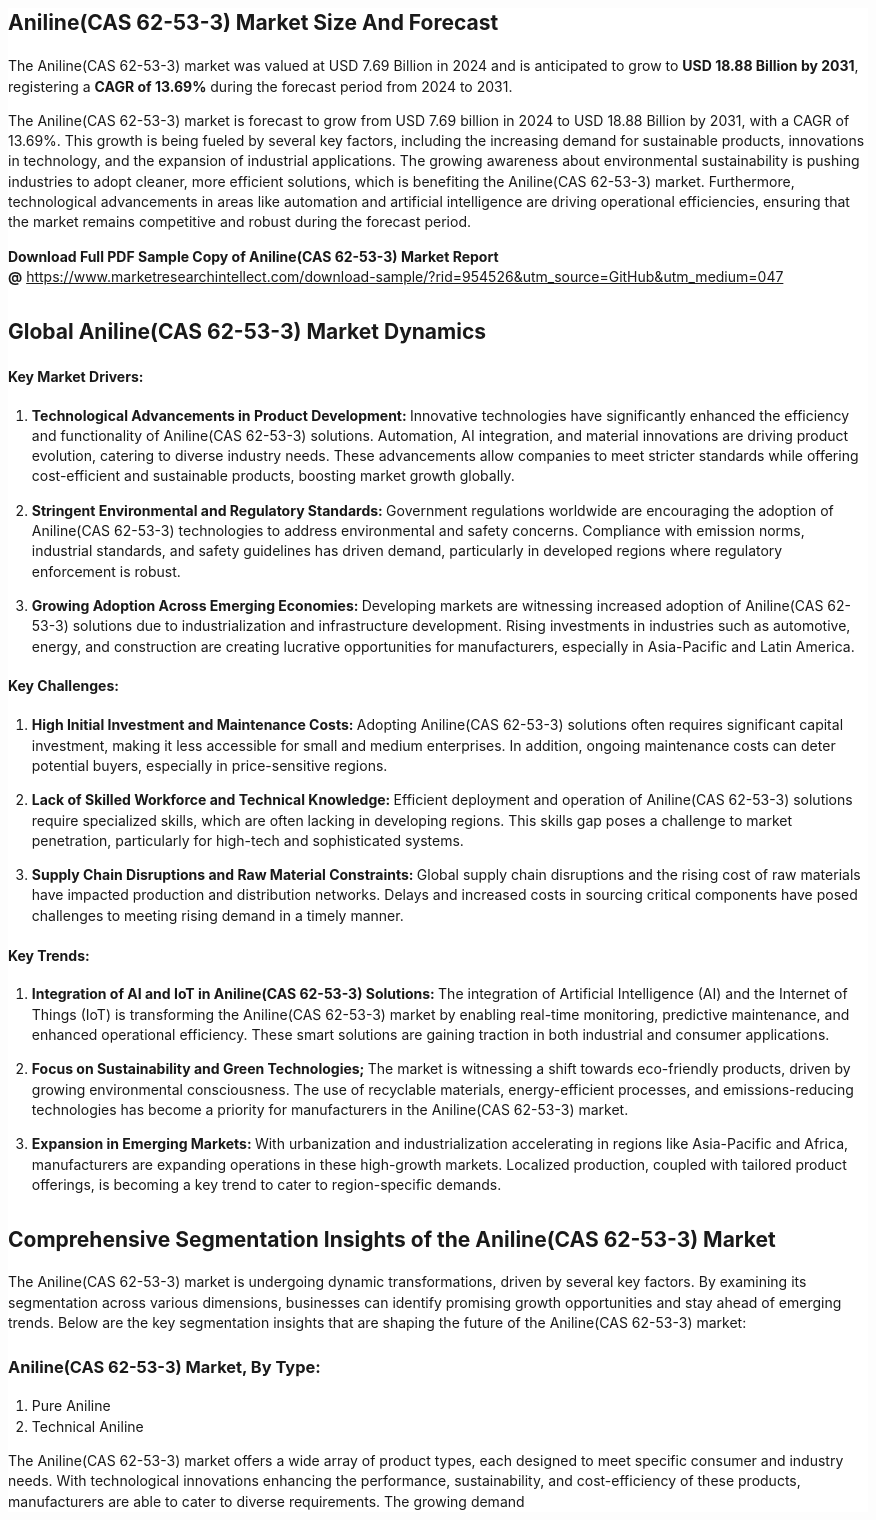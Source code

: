 <h2>Aniline(CAS 62-53-3) Market Size And Forecast</h2><p>The Aniline(CAS 62-53-3) market was valued at USD 7.69 Billion in 2024 and is anticipated to grow to <strong>USD 18.88 Billion by 2031</strong>, registering a <strong>CAGR of 13.69%</strong> during the forecast period from 2024 to 2031.</p><p>The Aniline(CAS 62-53-3) market is forecast to grow from USD 7.69 billion in 2024 to USD 18.88 Billion by 2031, with a CAGR of 13.69%. This growth is being fueled by several key factors, including the increasing demand for sustainable products, innovations in technology, and the expansion of industrial applications. The growing awareness about environmental sustainability is pushing industries to adopt cleaner, more efficient solutions, which is benefiting the Aniline(CAS 62-53-3) market. Furthermore, technological advancements in areas like automation and artificial intelligence are driving operational efficiencies, ensuring that the market remains competitive and robust during the forecast period.</p><p><strong>Download Full PDF Sample Copy of Aniline(CAS 62-53-3) Market Report @</strong>&nbsp;<a href="https://www.marketresearchintellect.com/download-sample/?rid=954526&amp;utm_source=GitHub&amp;utm_medium=047">https://www.marketresearchintellect.com/download-sample/?rid=954526&amp;utm_source=GitHub&amp;utm_medium=047</a></p><h2>Global Aniline(CAS 62-53-3) Market Dynamics</h2><h4><strong>Key Market Drivers:</strong></h4><ol><li><p><strong>Technological Advancements in Product Development:&nbsp;</strong>Innovative technologies have significantly enhanced the efficiency and functionality of Aniline(CAS 62-53-3) solutions. Automation, AI integration, and material innovations are driving product evolution, catering to diverse industry needs. These advancements allow companies to meet stricter standards while offering cost-efficient and sustainable products, boosting market growth globally.</p></li><li><p><strong>Stringent Environmental and Regulatory Standards:&nbsp;</strong>Government regulations worldwide are encouraging the adoption of Aniline(CAS 62-53-3) technologies to address environmental and safety concerns. Compliance with emission norms, industrial standards, and safety guidelines has driven demand, particularly in developed regions where regulatory enforcement is robust.</p></li><li><p><strong>Growing Adoption Across Emerging Economies:&nbsp;</strong>Developing markets are witnessing increased adoption of Aniline(CAS 62-53-3) solutions due to industrialization and infrastructure development. Rising investments in industries such as automotive, energy, and construction are creating lucrative opportunities for manufacturers, especially in Asia-Pacific and Latin America.</p></li></ol><h4><strong>Key Challenges:</strong></h4><ol><li><p><strong>High Initial Investment and Maintenance Costs:&nbsp;</strong>Adopting Aniline(CAS 62-53-3) solutions often requires significant capital investment, making it less accessible for small and medium enterprises. In addition, ongoing maintenance costs can deter potential buyers, especially in price-sensitive regions.</p></li><li><p><strong>Lack of Skilled Workforce and Technical Knowledge:&nbsp;</strong>Efficient deployment and operation of Aniline(CAS 62-53-3) solutions require specialized skills, which are often lacking in developing regions. This skills gap poses a challenge to market penetration, particularly for high-tech and sophisticated systems.</p></li><li><p><strong>Supply Chain Disruptions and Raw Material Constraints:&nbsp;</strong>Global supply chain disruptions and the rising cost of raw materials have impacted production and distribution networks. Delays and increased costs in sourcing critical components have posed challenges to meeting rising demand in a timely manner.</p></li></ol><h4><strong>Key Trends:</strong></h4><ol><li><p><strong>Integration of AI and IoT in Aniline(CAS 62-53-3) Solutions:&nbsp;</strong>The integration of Artificial Intelligence (AI) and the Internet of Things (IoT) is transforming the Aniline(CAS 62-53-3) market by enabling real-time monitoring, predictive maintenance, and enhanced operational efficiency. These smart solutions are gaining traction in both industrial and consumer applications.</p></li><li><p><strong>Focus on Sustainability and Green Technologies;&nbsp;</strong>The market is witnessing a shift towards eco-friendly products, driven by growing environmental consciousness. The use of recyclable materials, energy-efficient processes, and emissions-reducing technologies has become a priority for manufacturers in the Aniline(CAS 62-53-3) market.</p></li><li><p><strong>Expansion in Emerging Markets:&nbsp;</strong>With urbanization and industrialization accelerating in regions like Asia-Pacific and Africa, manufacturers are expanding operations in these high-growth markets. Localized production, coupled with tailored product offerings, is becoming a key trend to cater to region-specific demands.</p></li></ol><div class="article-main__content" data-test-id="publishing-text-block"><h2>Comprehensive Segmentation Insights of the Aniline(CAS 62-53-3) Market</h2><p>The Aniline(CAS 62-53-3) market is undergoing dynamic transformations, driven by several key factors. By examining its segmentation across various dimensions, businesses can identify promising growth opportunities and stay ahead of emerging trends. Below are the key segmentation insights that are shaping the future of the Aniline(CAS 62-53-3) market:</p><h3><strong>Aniline(CAS 62-53-3) Market, By Type:<br /></strong></h3><ol><li>Pure Aniline<li> Technical Aniline</li></ol><p>The Aniline(CAS 62-53-3) market offers a wide array of product types, each designed to meet specific consumer and industry needs. With technological innovations enhancing the performance, sustainability, and cost-efficiency of these products, manufacturers are able to cater to diverse requirements. The growing demand